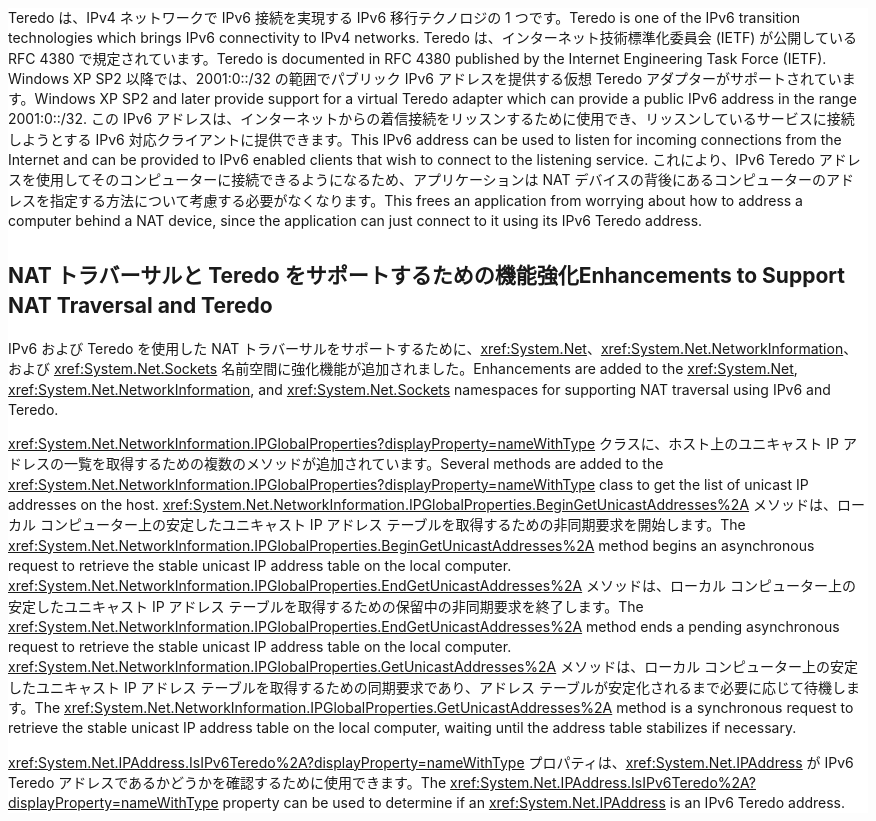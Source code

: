  <span data-ttu-id="82a8e-133">Teredo は、IPv4 ネットワークで IPv6 接続を実現する IPv6 移行テクノロジの 1 つです。</span><span class="sxs-lookup"><span data-stu-id="82a8e-133">Teredo is one of the IPv6 transition technologies which brings IPv6 connectivity to IPv4 networks.</span></span> <span data-ttu-id="82a8e-134">Teredo は、インターネット技術標準化委員会 (IETF) が公開している RFC 4380 で規定されています。</span><span class="sxs-lookup"><span data-stu-id="82a8e-134">Teredo is documented in RFC 4380 published by the Internet Engineering Task Force (IETF).</span></span> <span data-ttu-id="82a8e-135">Windows XP SP2 以降では、2001:0::/32 の範囲でパブリック IPv6 アドレスを提供する仮想 Teredo アダプターがサポートされています。</span><span class="sxs-lookup"><span data-stu-id="82a8e-135">Windows XP SP2 and later provide support for a virtual Teredo adapter which can provide a public IPv6 address in the range 2001:0::/32.</span></span> <span data-ttu-id="82a8e-136">この IPv6 アドレスは、インターネットからの着信接続をリッスンするために使用でき、リッスンしているサービスに接続しようとする IPv6 対応クライアントに提供できます。</span><span class="sxs-lookup"><span data-stu-id="82a8e-136">This IPv6 address can be used to listen for incoming connections from the Internet and can be provided to IPv6 enabled clients that wish to connect to the listening service.</span></span> <span data-ttu-id="82a8e-137">これにより、IPv6 Teredo アドレスを使用してそのコンピューターに接続できるようになるため、アプリケーションは NAT デバイスの背後にあるコンピューターのアドレスを指定する方法について考慮する必要がなくなります。</span><span class="sxs-lookup"><span data-stu-id="82a8e-137">This frees an application from worrying about how to address a computer behind a NAT device, since the application can just connect to it using its IPv6 Teredo address.</span></span>  
  
## <a name="enhancements-to-support-nat-traversal-and-teredo"></a><span data-ttu-id="82a8e-138">NAT トラバーサルと Teredo をサポートするための機能強化</span><span class="sxs-lookup"><span data-stu-id="82a8e-138">Enhancements to Support NAT Traversal and Teredo</span></span>  

 <span data-ttu-id="82a8e-139">IPv6 および Teredo を使用した NAT トラバーサルをサポートするために、<xref:System.Net>、<xref:System.Net.NetworkInformation>、および <xref:System.Net.Sockets> 名前空間に強化機能が追加されました。</span><span class="sxs-lookup"><span data-stu-id="82a8e-139">Enhancements are added to the <xref:System.Net>, <xref:System.Net.NetworkInformation>, and <xref:System.Net.Sockets> namespaces for supporting NAT traversal using IPv6 and Teredo.</span></span>  
  
 <span data-ttu-id="82a8e-140"><xref:System.Net.NetworkInformation.IPGlobalProperties?displayProperty=nameWithType> クラスに、ホスト上のユニキャスト IP アドレスの一覧を取得するための複数のメソッドが追加されています。</span><span class="sxs-lookup"><span data-stu-id="82a8e-140">Several methods are added to the <xref:System.Net.NetworkInformation.IPGlobalProperties?displayProperty=nameWithType> class to get the list of unicast IP addresses on the host.</span></span> <span data-ttu-id="82a8e-141"><xref:System.Net.NetworkInformation.IPGlobalProperties.BeginGetUnicastAddresses%2A> メソッドは、ローカル コンピューター上の安定したユニキャスト IP アドレス テーブルを取得するための非同期要求を開始します。</span><span class="sxs-lookup"><span data-stu-id="82a8e-141">The <xref:System.Net.NetworkInformation.IPGlobalProperties.BeginGetUnicastAddresses%2A> method begins an asynchronous request to retrieve the stable unicast IP address table on the local computer.</span></span> <span data-ttu-id="82a8e-142"><xref:System.Net.NetworkInformation.IPGlobalProperties.EndGetUnicastAddresses%2A> メソッドは、ローカル コンピューター上の安定したユニキャスト IP アドレス テーブルを取得するための保留中の非同期要求を終了します。</span><span class="sxs-lookup"><span data-stu-id="82a8e-142">The <xref:System.Net.NetworkInformation.IPGlobalProperties.EndGetUnicastAddresses%2A> method ends a pending asynchronous request to retrieve the stable unicast IP address table on the local computer.</span></span> <span data-ttu-id="82a8e-143"><xref:System.Net.NetworkInformation.IPGlobalProperties.GetUnicastAddresses%2A> メソッドは、ローカル コンピューター上の安定したユニキャスト IP アドレス テーブルを取得するための同期要求であり、アドレス テーブルが安定化されるまで必要に応じて待機します。</span><span class="sxs-lookup"><span data-stu-id="82a8e-143">The <xref:System.Net.NetworkInformation.IPGlobalProperties.GetUnicastAddresses%2A> method is a synchronous request to retrieve the stable unicast IP address table on the local computer, waiting until the address table stabilizes if necessary.</span></span>  
  
 <span data-ttu-id="82a8e-144"><xref:System.Net.IPAddress.IsIPv6Teredo%2A?displayProperty=nameWithType> プロパティは、<xref:System.Net.IPAddress> が IPv6 Teredo アドレスであるかどうかを確認するために使用できます。</span><span class="sxs-lookup"><span data-stu-id="82a8e-144">The <xref:System.Net.IPAddress.IsIPv6Teredo%2A?displayProperty=nameWithType> property can be used to determine if an <xref:System.Net.IPAddress> is an IPv6 Teredo address.</span></span>  
  